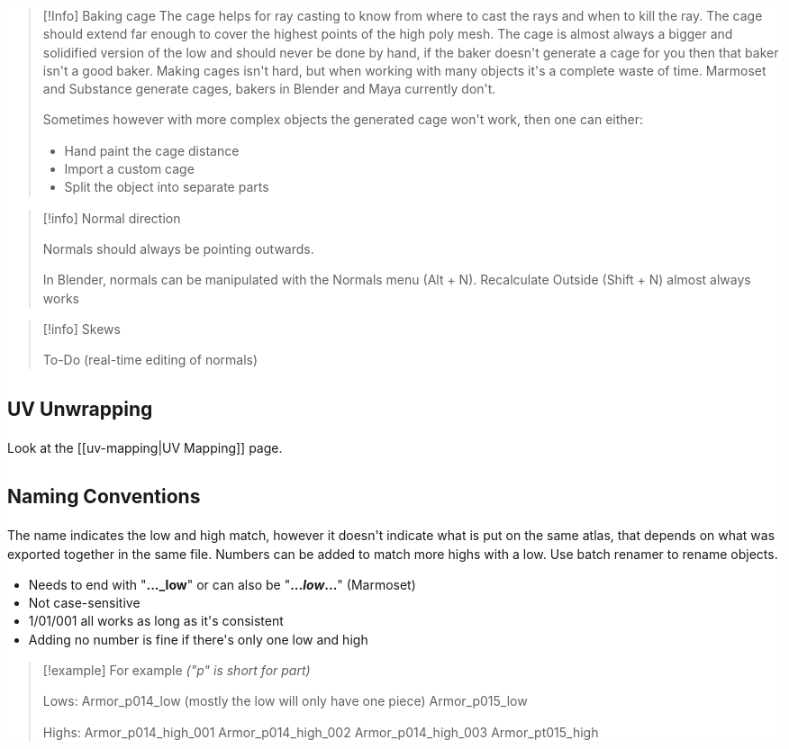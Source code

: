 >[!Info] Baking cage
>The cage helps for ray casting to know from where to cast the rays and when to kill the ray. The cage should extend far enough to cover the highest points of the high poly mesh. The cage is almost always a bigger and solidified version of the low and should never be done by hand, if the baker doesn't generate a cage for you then that baker isn't a good baker. Making cages isn't hard, but when working with many objects it's a complete waste of time. Marmoset and Substance generate cages, bakers in Blender and Maya currently don't. 
>
>Sometimes however with more complex objects the generated cage won't work, then one can either:
>- Hand paint the cage distance
>- Import a custom cage
>- Split the object into separate parts

>[!info] Normal direction
>
>Normals should always be pointing outwards. 
>
>In Blender, normals can be manipulated with the Normals menu (Alt + N). Recalculate Outside (Shift + N) almost always works

>[!info] Skews
>
>To-Do
>(real-time editing of normals)

## UV Unwrapping

Look at the [[uv-mapping|UV Mapping]] page.


## Naming Conventions
The name indicates the low and high match, however it doesn't indicate what is put on the same atlas, that depends on what was exported together in the same file. Numbers can be added to match more highs with a low. Use batch renamer to rename objects.
- Needs to end with "**..._low**" or can also be "**..._low_...**" (Marmoset)
- Not case-sensitive
- 1/01/001 all works as long as it's consistent
- Adding no number is fine if there's only one low and high

>[!example] For example
>_("p" is short for part)_
>
>Lows:
>Armor_p014_low (mostly the low will only have one piece)
>Armor_p015_low
>
>Highs:
>Armor_p014_high_001
>Armor_p014_high_002
>Armor_p014_high_003
>Armor_pt015_high
